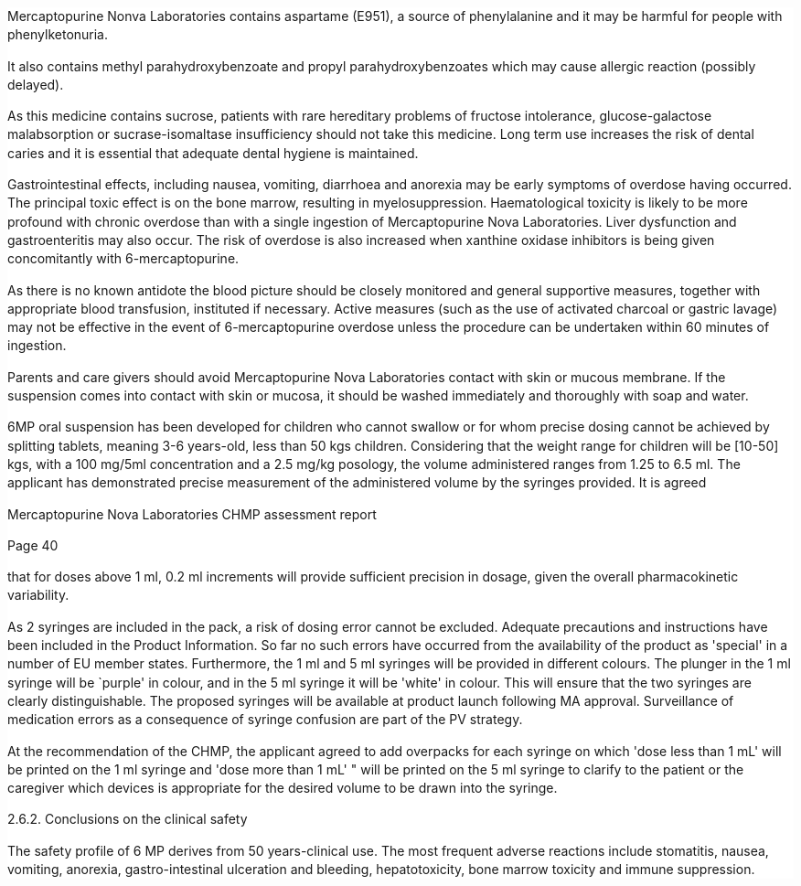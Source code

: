 Mercaptopurine Nonva Laboratories contains aspartame (E951), a source of phenylalanine and it may be harmful for people with phenylketonuria.

It also contains methyl parahydroxybenzoate and propyl parahydroxybenzoates which may cause allergic reaction (possibly delayed).

As this medicine contains sucrose, patients with rare hereditary problems of fructose intolerance, glucose-galactose malabsorption or sucrase-isomaltase insufficiency should not take this medicine. Long term use increases the risk of dental caries and it is essential that adequate dental hygiene is maintained.

Gastrointestinal effects, including nausea, vomiting, diarrhoea and anorexia may be early symptoms of overdose having occurred. The principal toxic effect is on the bone marrow, resulting in myelosuppression. Haematological toxicity is likely to be more profound with chronic overdose than with a single ingestion of Mercaptopurine Nova Laboratories. Liver dysfunction and gastroenteritis may also occur. The risk of overdose is also increased when xanthine oxidase inhibitors is being given concomitantly with 6-mercaptopurine.

As there is no known antidote the blood picture should be closely monitored and general supportive measures, together with appropriate blood transfusion, instituted if necessary. Active measures (such as the use of activated charcoal or gastric lavage) may not be effective in the event of 6-mercaptopurine overdose unless the procedure can be undertaken within 60 minutes of ingestion.

Parents and care givers should avoid Mercaptopurine Nova Laboratories contact with skin or mucous membrane. If the suspension comes into contact with skin or mucosa, it should be washed immediately and thoroughly with soap and water.

6MP oral suspension has been developed for children who cannot swallow or for whom precise dosing cannot be achieved by splitting tablets, meaning 3-6 years-old, less than 50 kgs children. Considering that the weight range for children will be [10-50] kgs, with a 100 mg/5ml concentration and a 2.5 mg/kg posology, the volume administered ranges from 1.25 to 6.5 ml. The applicant has demonstrated precise measurement of the administered volume by the syringes provided. It is agreed

Mercaptopurine Nova Laboratories CHMP assessment report

Page 40


that for doses above 1 ml, 0.2 ml increments will provide sufficient precision in dosage, given the overall pharmacokinetic variability.

As 2 syringes are included in the pack, a risk of dosing error cannot be excluded. Adequate precautions and instructions have been included in the Product Information. So far no such errors have occurred from the availability of the product as 'special' in a number of EU member states. Furthermore, the 1 ml and 5 ml syringes will be provided in different colours. The plunger in the 1 ml syringe will be `purple' in colour, and in the 5 ml syringe it will be 'white' in colour. This will ensure that the two syringes are clearly distinguishable. The proposed syringes will be available at product launch following MA approval. Surveillance of medication errors as a consequence of syringe confusion are part of the PV strategy.

At the recommendation of the CHMP, the applicant agreed to add overpacks for each syringe on which 'dose less than 1 mL' will be printed on the 1 ml syringe and 'dose more than 1 mL' " will be printed on the 5 ml syringe to clarify to the patient or the caregiver which devices is appropriate for the desired volume to be drawn into the syringe.

2.6.2. Conclusions on the clinical safety

The safety profile of 6 MP derives from 50 years-clinical use. The most frequent adverse reactions include stomatitis, nausea, vomiting, anorexia, gastro-intestinal ulceration and bleeding, hepatotoxicity, bone marrow toxicity and immune suppression.

